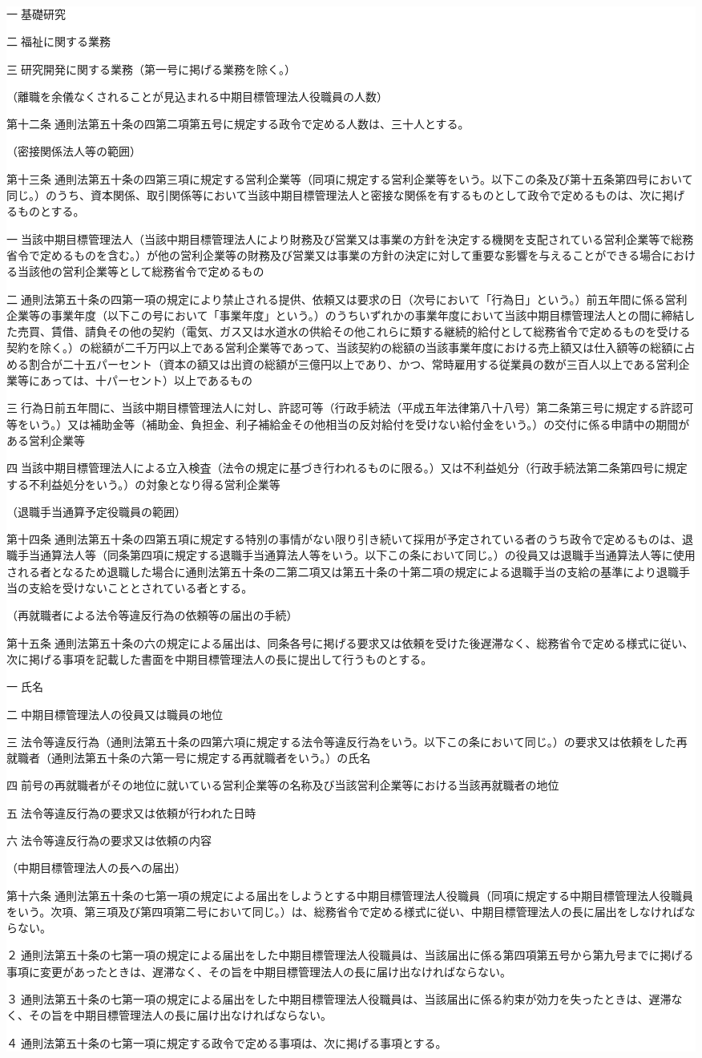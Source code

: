 一 基礎研究

二 福祉に関する業務

三 研究開発に関する業務（第一号に掲げる業務を除く。）

（離職を余儀なくされることが見込まれる中期目標管理法人役職員の人数）

第十二条 通則法第五十条の四第二項第五号に規定する政令で定める人数は、三十人とする。

（密接関係法人等の範囲）

第十三条 通則法第五十条の四第三項に規定する営利企業等（同項に規定する営利企業等をいう。以下この条及び第十五条第四号において同じ。）のうち、資本関係、取引関係等において当該中期目標管理法人と密接な関係を有するものとして政令で定めるものは、次に掲げるものとする。

一 当該中期目標管理法人（当該中期目標管理法人により財務及び営業又は事業の方針を決定する機関を支配されている営利企業等で総務省令で定めるものを含む。）が他の営利企業等の財務及び営業又は事業の方針の決定に対して重要な影響を与えることができる場合における当該他の営利企業等として総務省令で定めるもの

二 通則法第五十条の四第一項の規定により禁止される提供、依頼又は要求の日（次号において「行為日」という。）前五年間に係る営利企業等の事業年度（以下この号において「事業年度」という。）のうちいずれかの事業年度において当該中期目標管理法人との間に締結した売買、賃借、請負その他の契約（電気、ガス又は水道水の供給その他これらに類する継続的給付として総務省令で定めるものを受ける契約を除く。）の総額が二千万円以上である営利企業等であって、当該契約の総額の当該事業年度における売上額又は仕入額等の総額に占める割合が二十五パーセント（資本の額又は出資の総額が三億円以上であり、かつ、常時雇用する従業員の数が三百人以上である営利企業等にあっては、十パーセント）以上であるもの

三 行為日前五年間に、当該中期目標管理法人に対し、許認可等（行政手続法（平成五年法律第八十八号）第二条第三号に規定する許認可等をいう。）又は補助金等（補助金、負担金、利子補給金その他相当の反対給付を受けない給付金をいう。）の交付に係る申請中の期間がある営利企業等

四 当該中期目標管理法人による立入検査（法令の規定に基づき行われるものに限る。）又は不利益処分（行政手続法第二条第四号に規定する不利益処分をいう。）の対象となり得る営利企業等

（退職手当通算予定役職員の範囲）

第十四条 通則法第五十条の四第五項に規定する特別の事情がない限り引き続いて採用が予定されている者のうち政令で定めるものは、退職手当通算法人等（同条第四項に規定する退職手当通算法人等をいう。以下この条において同じ。）の役員又は退職手当通算法人等に使用される者となるため退職した場合に通則法第五十条の二第二項又は第五十条の十第二項の規定による退職手当の支給の基準により退職手当の支給を受けないこととされている者とする。

（再就職者による法令等違反行為の依頼等の届出の手続）

第十五条 通則法第五十条の六の規定による届出は、同条各号に掲げる要求又は依頼を受けた後遅滞なく、総務省令で定める様式に従い、次に掲げる事項を記載した書面を中期目標管理法人の長に提出して行うものとする。

一 氏名

二 中期目標管理法人の役員又は職員の地位

三 法令等違反行為（通則法第五十条の四第六項に規定する法令等違反行為をいう。以下この条において同じ。）の要求又は依頼をした再就職者（通則法第五十条の六第一号に規定する再就職者をいう。）の氏名

四 前号の再就職者がその地位に就いている営利企業等の名称及び当該営利企業等における当該再就職者の地位

五 法令等違反行為の要求又は依頼が行われた日時

六 法令等違反行為の要求又は依頼の内容

（中期目標管理法人の長への届出）

第十六条 通則法第五十条の七第一項の規定による届出をしようとする中期目標管理法人役職員（同項に規定する中期目標管理法人役職員をいう。次項、第三項及び第四項第二号において同じ。）は、総務省令で定める様式に従い、中期目標管理法人の長に届出をしなければならない。

２ 通則法第五十条の七第一項の規定による届出をした中期目標管理法人役職員は、当該届出に係る第四項第五号から第九号までに掲げる事項に変更があったときは、遅滞なく、その旨を中期目標管理法人の長に届け出なければならない。

３ 通則法第五十条の七第一項の規定による届出をした中期目標管理法人役職員は、当該届出に係る約束が効力を失ったときは、遅滞なく、その旨を中期目標管理法人の長に届け出なければならない。

４ 通則法第五十条の七第一項に規定する政令で定める事項は、次に掲げる事項とする。
